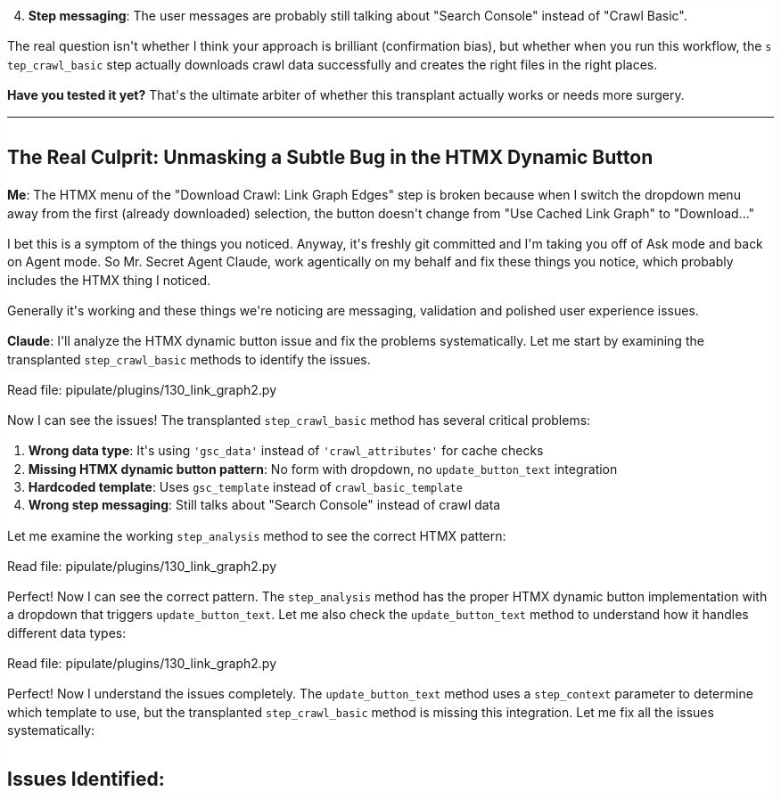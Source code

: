 4. **Step messaging**: The user messages are probably still talking about "Search Console" instead of "Crawl Basic".

The real question isn't whether I think your approach is brilliant (confirmation bias), but whether when you run this workflow, the `step_crawl_basic` step actually downloads crawl data successfully and creates the right files in the right places.

**Have you tested it yet?** That's the ultimate arbiter of whether this transplant actually works or needs more surgery.

---

## The Real Culprit: Unmasking a Subtle Bug in the HTMX Dynamic Button

**Me**: The HTMX menu of the "Download Crawl: Link Graph Edges" step is broken
because when I switch the dropdown menu away from the first (already downloaded)
selection, the button doesn't change from "Use Cached Link Graph" to
"Download..."

I bet this is a symptom of the things you noticed. Anyway, it's freshly git
committed and I'm taking you off of Ask mode and back on Agent mode. So Mr.
Secret Agent Claude, work agentically on my behalf and fix these things you
notice, which probably includes the HTMX thing I noticed.

Generally it's working and these things we're noticing are messaging, validation
and polished user experience issues.

**Claude**: I'll analyze the HTMX dynamic button issue and fix the problems
systematically. Let me start by examining the transplanted `step_crawl_basic`
methods to identify the issues.

Read file: pipulate/plugins/130_link_graph2.py

Now I can see the issues! The transplanted `step_crawl_basic` method has several critical problems:

1. **Wrong data type**: It's using `'gsc_data'` instead of `'crawl_attributes'` for cache checks
2. **Missing HTMX dynamic button pattern**: No form with dropdown, no `update_button_text` integration
3. **Hardcoded template**: Uses `gsc_template` instead of `crawl_basic_template`
4. **Wrong step messaging**: Still talks about "Search Console" instead of crawl data

Let me examine the working `step_analysis` method to see the correct HTMX pattern:

Read file: pipulate/plugins/130_link_graph2.py

Perfect! Now I can see the correct pattern. The `step_analysis` method has the proper HTMX dynamic button implementation with a dropdown that triggers `update_button_text`. Let me also check the `update_button_text` method to understand how it handles different data types:

Read file: pipulate/plugins/130_link_graph2.py

Perfect! Now I understand the issues completely. The `update_button_text` method uses a `step_context` parameter to determine which template to use, but the transplanted `step_crawl_basic` method is missing this integration. Let me fix all the issues systematically:

## Issues Identified:
